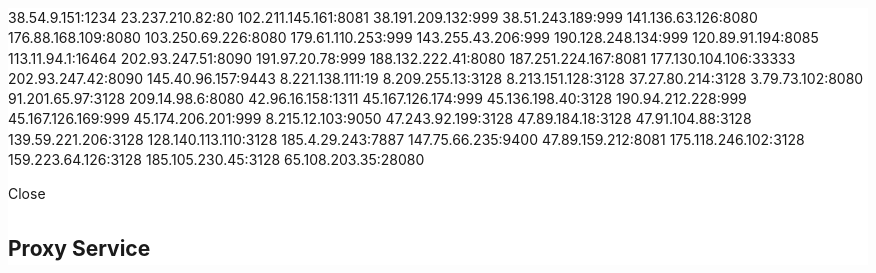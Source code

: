 38.54.9.151:1234
23.237.210.82:80
102.211.145.161:8081
38.191.209.132:999
38.51.243.189:999
141.136.63.126:8080
176.88.168.109:8080
103.250.69.226:8080
179.61.110.253:999
143.255.43.206:999
190.128.248.134:999
120.89.91.194:8085
113.11.94.1:16464
202.93.247.51:8090
191.97.20.78:999
188.132.222.41:8080
187.251.224.167:8081
177.130.104.106:33333
202.93.247.42:8090
145.40.96.157:9443
8.221.138.111:19
8.209.255.13:3128
8.213.151.128:3128
37.27.80.214:3128
3.79.73.102:8080
91.201.65.97:3128
209.14.98.6:8080
42.96.16.158:1311
45.167.126.174:999
45.136.198.40:3128
190.94.212.228:999
45.167.126.169:999
45.174.206.201:999
8.215.12.103:9050
47.243.92.199:3128
47.89.184.18:3128
47.91.104.88:3128
139.59.221.206:3128
128.140.113.110:3128
185.4.29.243:7887
147.75.66.235:9400
47.89.159.212:8081
175.118.246.102:3128
159.223.64.126:3128
185.105.230.45:3128
65.108.203.35:28080

Close

Proxy Service
-------------
